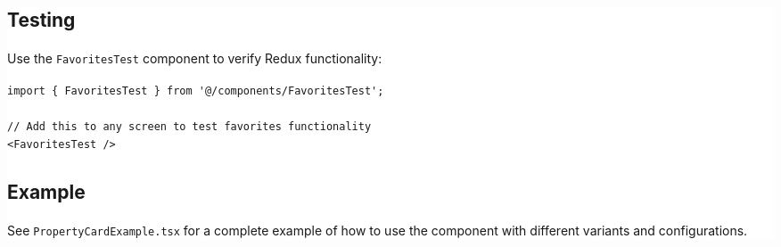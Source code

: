 ## Testing

Use the `FavoritesTest` component to verify Redux functionality:

```tsx
import { FavoritesTest } from '@/components/FavoritesTest';

// Add this to any screen to test favorites functionality
<FavoritesTest />
```

## Example

See `PropertyCardExample.tsx` for a complete example of how to use the component with different variants and configurations. 